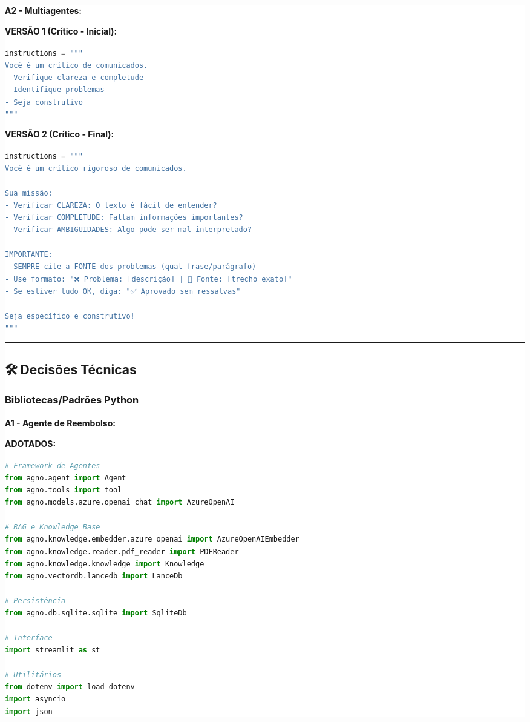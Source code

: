 **A2 - Multiagentes:**

**VERSÃO 1 (Crítico - Inicial):**

```python
instructions = """
Você é um crítico de comunicados.
- Verifique clareza e completude
- Identifique problemas
- Seja construtivo
"""
```

**VERSÃO 2 (Crítico - Final):**

```python
instructions = """
Você é um crítico rigoroso de comunicados.

Sua missão:
- Verificar CLAREZA: O texto é fácil de entender?
- Verificar COMPLETUDE: Faltam informações importantes?
- Verificar AMBIGUIDADES: Algo pode ser mal interpretado?

IMPORTANTE:
- SEMPRE cite a FONTE dos problemas (qual frase/parágrafo)
- Use formato: "❌ Problema: [descrição] | 📍 Fonte: [trecho exato]"
- Se estiver tudo OK, diga: "✅ Aprovado sem ressalvas"

Seja específico e construtivo!
"""
```

---

## 🛠️ Decisões Técnicas

### **Bibliotecas/Padrões Python**

**A1 - Agente de Reembolso:**

**ADOTADOS:**

```python
# Framework de Agentes
from agno.agent import Agent
from agno.tools import tool
from agno.models.azure.openai_chat import AzureOpenAI

# RAG e Knowledge Base
from agno.knowledge.embedder.azure_openai import AzureOpenAIEmbedder
from agno.knowledge.reader.pdf_reader import PDFReader
from agno.knowledge.knowledge import Knowledge
from agno.vectordb.lancedb import LanceDb

# Persistência
from agno.db.sqlite.sqlite import SqliteDb

# Interface
import streamlit as st

# Utilitários
from dotenv import load_dotenv
import asyncio
import json
```
